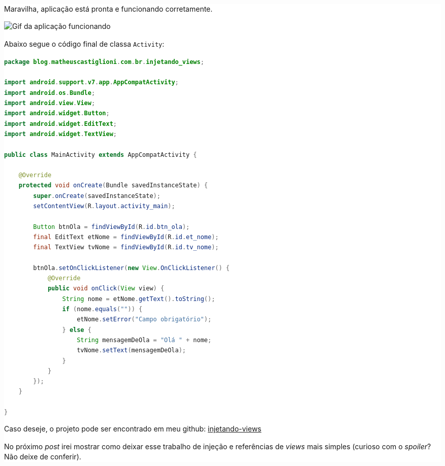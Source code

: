 Maravilha, aplicação está pronta e funcionando corretamente.

![Gif da aplicação funcionando](https://res.cloudinary.com/mahenrique94/image/upload/v1549719388/gif-pessoal-comemorando_zpqw3h.gif)

Abaixo segue o código final de classa `Activity`:

```java
package blog.matheuscastiglioni.com.br.injetando_views;

import android.support.v7.app.AppCompatActivity;
import android.os.Bundle;
import android.view.View;
import android.widget.Button;
import android.widget.EditText;
import android.widget.TextView;

public class MainActivity extends AppCompatActivity {

    @Override
    protected void onCreate(Bundle savedInstanceState) {
        super.onCreate(savedInstanceState);
        setContentView(R.layout.activity_main);

        Button btnOla = findViewById(R.id.btn_ola);
        final EditText etNome = findViewById(R.id.et_nome);
        final TextView tvNome = findViewById(R.id.tv_nome);

        btnOla.setOnClickListener(new View.OnClickListener() {
            @Override
            public void onClick(View view) {
                String nome = etNome.getText().toString();
                if (nome.equals("")) {
                    etNome.setError("Campo obrigatório");
                } else {
                    String mensagemDeOla = "Olá " + nome;
                    tvNome.setText(mensagemDeOla);
                }
            }
        });
    }

}
```

Caso deseje, o projeto pode ser encontrado em meu github: [injetando-views](https://github.com/mahenrique94/injetando-views)

No próximo *post* irei mostrar como deixar esse trabalho de injeção e referências de *views* mais simples (curioso com o *spoiler*? Não deixe de conferir).
